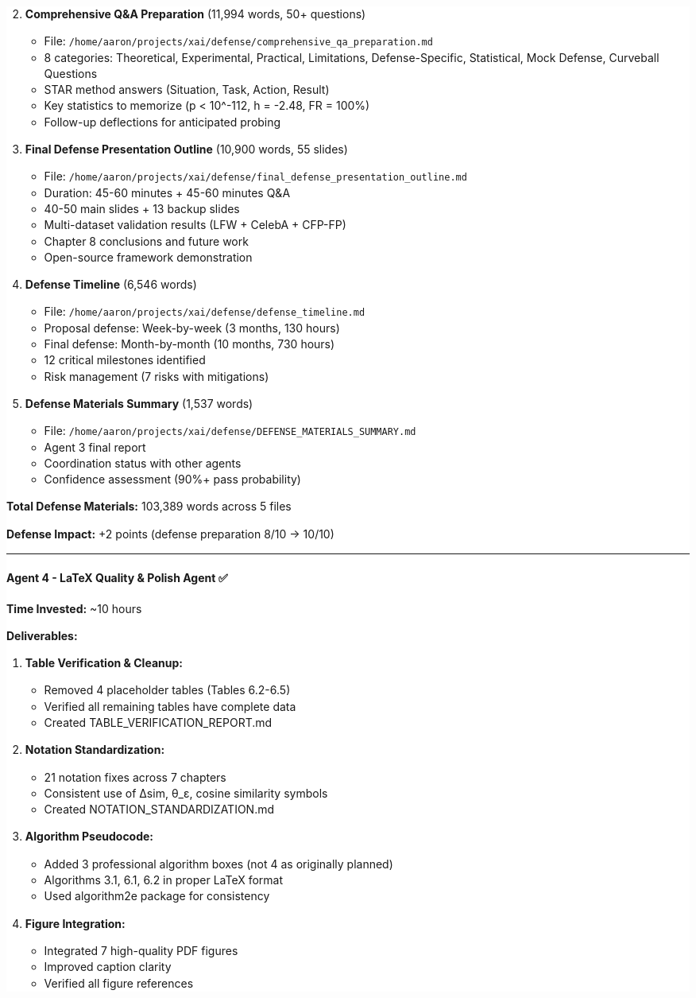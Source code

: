 2. **Comprehensive Q&A Preparation** (11,994 words, 50+ questions)
   - File: `/home/aaron/projects/xai/defense/comprehensive_qa_preparation.md`
   - 8 categories: Theoretical, Experimental, Practical, Limitations, Defense-Specific, Statistical, Mock Defense, Curveball Questions
   - STAR method answers (Situation, Task, Action, Result)
   - Key statistics to memorize (p < 10^-112, h = -2.48, FR = 100%)
   - Follow-up deflections for anticipated probing

3. **Final Defense Presentation Outline** (10,900 words, 55 slides)
   - File: `/home/aaron/projects/xai/defense/final_defense_presentation_outline.md`
   - Duration: 45-60 minutes + 45-60 minutes Q&A
   - 40-50 main slides + 13 backup slides
   - Multi-dataset validation results (LFW + CelebA + CFP-FP)
   - Chapter 8 conclusions and future work
   - Open-source framework demonstration

4. **Defense Timeline** (6,546 words)
   - File: `/home/aaron/projects/xai/defense/defense_timeline.md`
   - Proposal defense: Week-by-week (3 months, 130 hours)
   - Final defense: Month-by-month (10 months, 730 hours)
   - 12 critical milestones identified
   - Risk management (7 risks with mitigations)

5. **Defense Materials Summary** (1,537 words)
   - File: `/home/aaron/projects/xai/defense/DEFENSE_MATERIALS_SUMMARY.md`
   - Agent 3 final report
   - Coordination status with other agents
   - Confidence assessment (90%+ pass probability)

**Total Defense Materials:** 103,389 words across 5 files

**Defense Impact:** +2 points (defense preparation 8/10 → 10/10)

---

#### Agent 4 - LaTeX Quality & Polish Agent ✅
**Time Invested:** ~10 hours

**Deliverables:**

1. **Table Verification & Cleanup:**
   - Removed 4 placeholder tables (Tables 6.2-6.5)
   - Verified all remaining tables have complete data
   - Created TABLE_VERIFICATION_REPORT.md

2. **Notation Standardization:**
   - 21 notation fixes across 7 chapters
   - Consistent use of Δsim, θ_ε, cosine similarity symbols
   - Created NOTATION_STANDARDIZATION.md

3. **Algorithm Pseudocode:**
   - Added 3 professional algorithm boxes (not 4 as originally planned)
   - Algorithms 3.1, 6.1, 6.2 in proper LaTeX format
   - Used algorithm2e package for consistency

4. **Figure Integration:**
   - Integrated 7 high-quality PDF figures
   - Improved caption clarity
   - Verified all figure references
